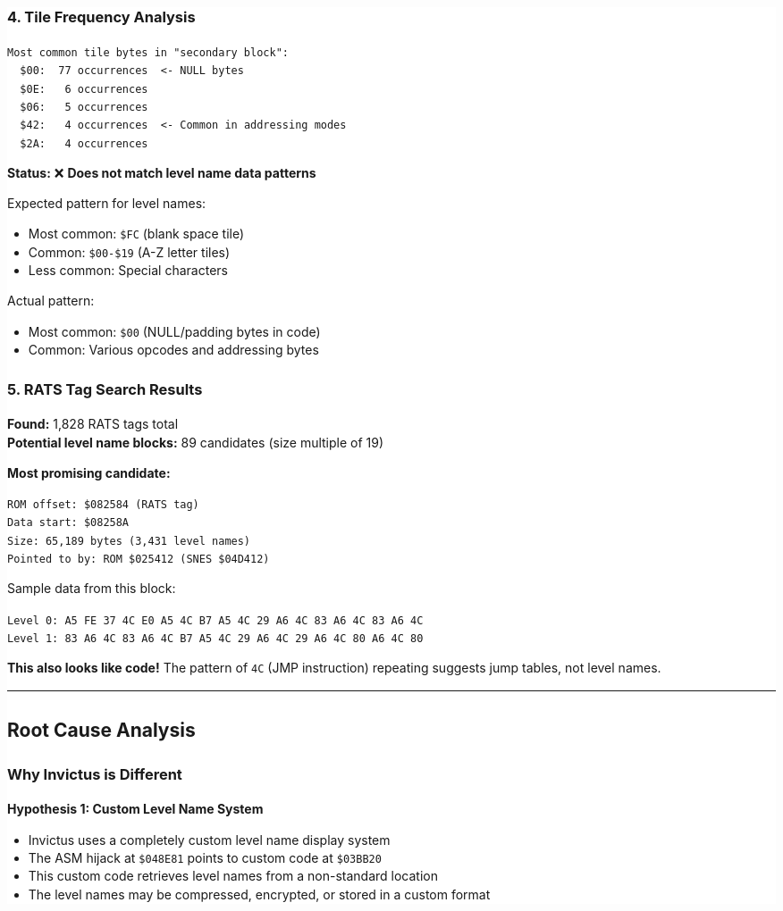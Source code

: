 ### 4. Tile Frequency Analysis

```
Most common tile bytes in "secondary block":
  $00:  77 occurrences  <- NULL bytes
  $0E:   6 occurrences
  $06:   5 occurrences
  $42:   4 occurrences  <- Common in addressing modes
  $2A:   4 occurrences
```

**Status:** ❌ **Does not match level name data patterns**

Expected pattern for level names:
- Most common: `$FC` (blank space tile)
- Common: `$00-$19` (A-Z letter tiles)
- Less common: Special characters

Actual pattern:
- Most common: `$00` (NULL/padding bytes in code)
- Common: Various opcodes and addressing bytes

### 5. RATS Tag Search Results

**Found:** 1,828 RATS tags total  
**Potential level name blocks:** 89 candidates (size multiple of 19)

**Most promising candidate:**
```
ROM offset: $082584 (RATS tag)
Data start: $08258A
Size: 65,189 bytes (3,431 level names)
Pointed to by: ROM $025412 (SNES $04D412)
```

Sample data from this block:
```
Level 0: A5 FE 37 4C E0 A5 4C B7 A5 4C 29 A6 4C 83 A6 4C 83 A6 4C
Level 1: 83 A6 4C 83 A6 4C B7 A5 4C 29 A6 4C 29 A6 4C 80 A6 4C 80
```

**This also looks like code!** The pattern of `4C` (JMP instruction) repeating suggests jump tables, not level names.

---

## Root Cause Analysis

### Why Invictus is Different

**Hypothesis 1: Custom Level Name System**
- Invictus uses a completely custom level name display system
- The ASM hijack at `$048E81` points to custom code at `$03BB20`
- This custom code retrieves level names from a non-standard location
- The level names may be compressed, encrypted, or stored in a custom format
